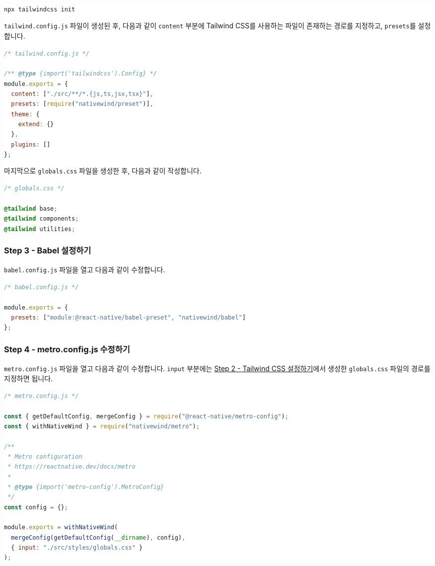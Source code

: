 ```bash
npx tailwindcss init
```

`tailwind.config.js` 파일이 생성된 후, 다음과 같이 `content` 부분에 Tailwind CSS를 사용하는 파일이 존재하는 경로를 지정하고, `presets`를 설정합니다.

```javascript
/* tailwind.config.js */

/** @type {import('tailwindcss').Config} */
module.exports = {
  content: ["./src/**/*.{js,ts,jsx,tsx}"],
  presets: [require("nativewind/preset")],
  theme: {
    extend: {}
  },
  plugins: []
};
```

마지막으로 `globals.css` 파일을 생성한 후, 다음과 같이 작성합니다.

```css
/* globals.css */

@tailwind base;
@tailwind components;
@tailwind utilities;
```

### Step 3 - Babel 설정하기

`babel.config.js` 파일을 열고 다음과 같이 수정합니다.

```javascript
/* babel.config.js */

module.exports = {
  presets: ["module:@react-native/babel-preset", "nativewind/babel"]
};
```

### Step 4 - metro.config.js 수정하기

`metro.config.js` 파일을 열고 다음과 같이 수정합니다. `input` 부분에는 [Step 2 - Tailwind CSS 설정하기](#step-2---tailwind-css-설정하기)에서 생성한 `globals.css` 파일의 경로를 지정하면 됩니다.

```javascript
/* metro.config.js */

const { getDefaultConfig, mergeConfig } = require("@react-native/metro-config");
const { withNativeWind } = require("nativewind/metro");

/**
 * Metro configuration
 * https://reactnative.dev/docs/metro
 *
 * @type {import('metro-config').MetroConfig}
 */
const config = {};

module.exports = withNativeWind(
  mergeConfig(getDefaultConfig(__dirname), config),
  { input: "./src/styles/globals.css" }
);
```
